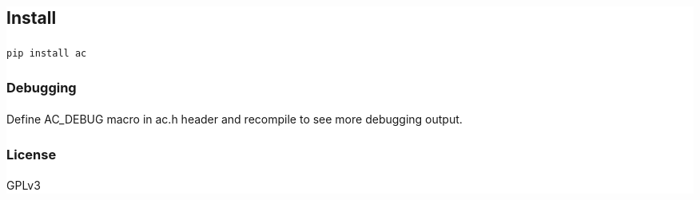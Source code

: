 ## Install

```
pip install ac
```



### Debugging

Define AC_DEBUG macro in ac.h header and recompile to see more debugging output.

### License

GPLv3